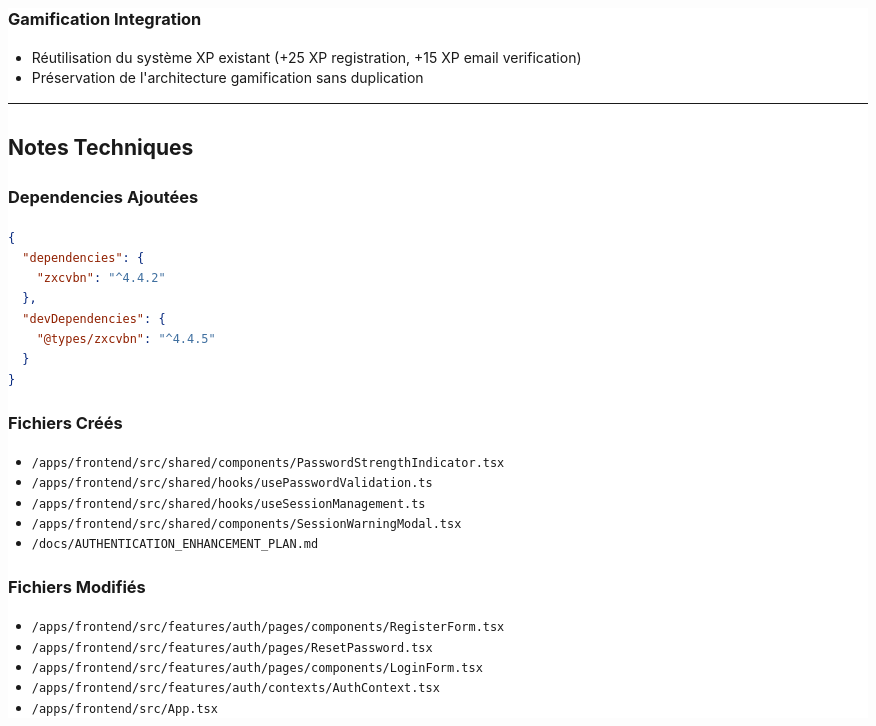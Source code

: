 ### Gamification Integration
- Réutilisation du système XP existant (+25 XP registration, +15 XP email verification)
- Préservation de l'architecture gamification sans duplication

---

## Notes Techniques

### Dependencies Ajoutées
```json
{
  "dependencies": {
    "zxcvbn": "^4.4.2"
  },
  "devDependencies": {
    "@types/zxcvbn": "^4.4.5"
  }
}
```

### Fichiers Créés
- `/apps/frontend/src/shared/components/PasswordStrengthIndicator.tsx`
- `/apps/frontend/src/shared/hooks/usePasswordValidation.ts`
- `/apps/frontend/src/shared/hooks/useSessionManagement.ts`
- `/apps/frontend/src/shared/components/SessionWarningModal.tsx`
- `/docs/AUTHENTICATION_ENHANCEMENT_PLAN.md`

### Fichiers Modifiés
- `/apps/frontend/src/features/auth/pages/components/RegisterForm.tsx`
- `/apps/frontend/src/features/auth/pages/ResetPassword.tsx`
- `/apps/frontend/src/features/auth/pages/components/LoginForm.tsx`
- `/apps/frontend/src/features/auth/contexts/AuthContext.tsx`
- `/apps/frontend/src/App.tsx`